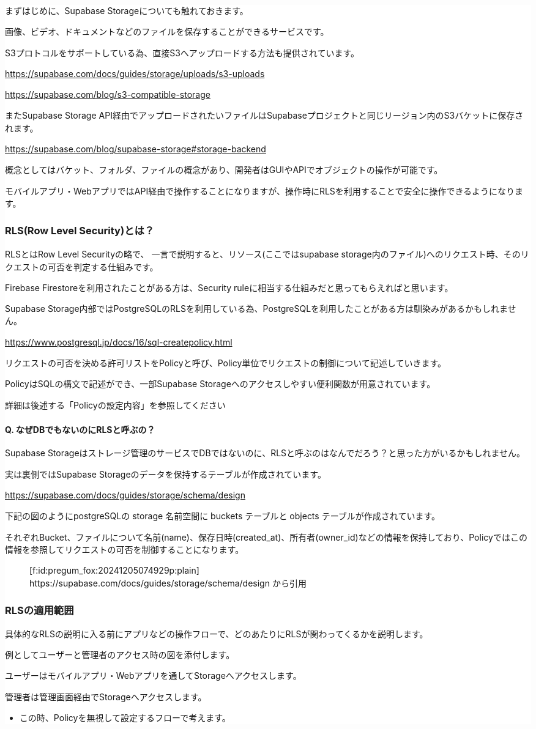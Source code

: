 まずはじめに、Supabase Storageについても触れておきます。

画像、ビデオ、ドキュメントなどのファイルを保存することができるサービスです。

S3プロトコルをサポートしている為、直接S3へアップロードする方法も提供されています。

<https://supabase.com/docs/guides/storage/uploads/s3-uploads>

<https://supabase.com/blog/s3-compatible-storage>

またSupabase Storage API経由でアップロードされたいファイルはSupabaseプロジェクトと同じリージョン内のS3バケットに保存されます。

<https://supabase.com/blog/supabase-storage#storage-backend>

概念としてはバケット、フォルダ、ファイルの概念があり、開発者はGUIやAPIでオブジェクトの操作が可能です。

モバイルアプリ・WebアプリではAPI経由で操作することになりますが、操作時にRLSを利用することで安全に操作できるようになります。

### RLS(Row Level Security)とは？

RLSとはRow Level Securityの略で、 一言で説明すると、リソース(ここではsupabase storage内のファイル)へのリクエスト時、そのリクエストの可否を判定する仕組みです。

Firebase Firestoreを利用されたことがある方は、Security ruleに相当する仕組みだと思ってもらえればと思います。

Supabase Storage内部ではPostgreSQLのRLSを利用している為、PostgreSQLを利用したことがある方は馴染みがあるかもしれません。

<https://www.postgresql.jp/docs/16/sql-createpolicy.html>

リクエストの可否を決める許可リストをPolicyと呼び、Policy単位でリクエストの制御について記述していきます。

PolicyはSQLの構文で記述ができ、一部Supabase Storageへのアクセスしやすい便利関数が用意されています。

詳細は後述する「Policyの設定内容」を参照してください

#### Q. なぜDBでもないのにRLSと呼ぶの？

Supabase Storageはストレージ管理のサービスでDBではないのに、RLSと呼ぶのはなんでだろう？と思った方がいるかもしれません。

実は裏側ではSupabase Storageのデータを保持するテーブルが作成されています。

<https://supabase.com/docs/guides/storage/schema/design>

下記の図のようにpostgreSQLの storage 名前空間に buckets テーブルと objects テーブルが作成されています。

それぞれBucket、ファイルについて名前(name)、保存日時(created_at)、所有者(owner_id)などの情報を保持しており、Policyではこの情報を参照してリクエストの可否を制御することになります。

<figure class="figure-image figure-image-fotolife" title="https://supabase.com/docs/guides/storage/schema/design から引用">[f:id:pregum_fox:20241205074929p:plain]<figcaption>https://supabase.com/docs/guides/storage/schema/design から引用</figcaption></figure>

### RLSの適用範囲

具体的なRLSの説明に入る前にアプリなどの操作フローで、どのあたりにRLSが関わってくるかを説明します。

例としてユーザーと管理者のアクセス時の図を添付します。

ユーザーはモバイルアプリ・Webアプリを通してStorageへアクセスします。

管理者は管理画面経由でStorageへアクセスします。

* この時、Policyを無視して設定するフローで考えます。
